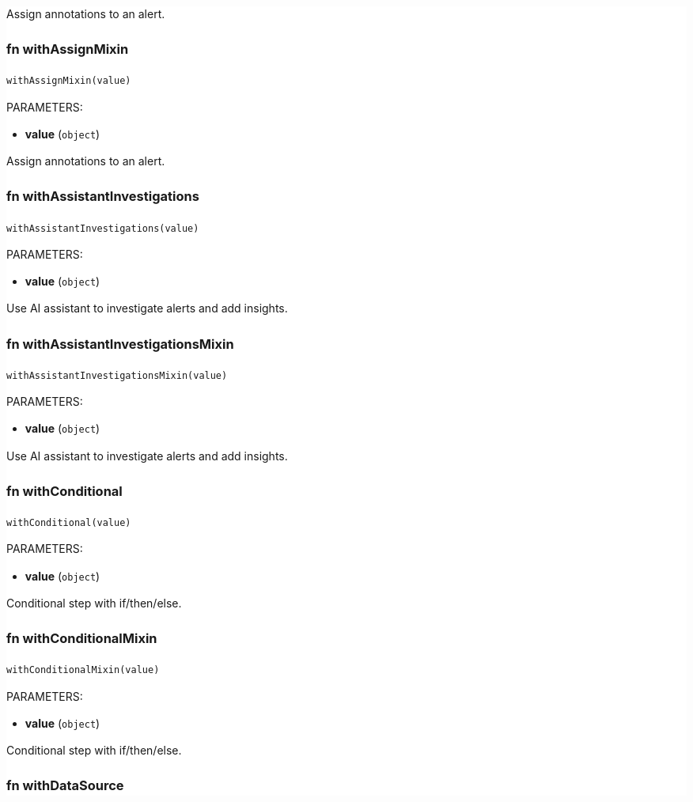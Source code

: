 Assign annotations to an alert.
### fn withAssignMixin

```jsonnet
withAssignMixin(value)
```

PARAMETERS:

* **value** (`object`)

Assign annotations to an alert.
### fn withAssistantInvestigations

```jsonnet
withAssistantInvestigations(value)
```

PARAMETERS:

* **value** (`object`)

Use AI assistant to investigate alerts and add insights.
### fn withAssistantInvestigationsMixin

```jsonnet
withAssistantInvestigationsMixin(value)
```

PARAMETERS:

* **value** (`object`)

Use AI assistant to investigate alerts and add insights.
### fn withConditional

```jsonnet
withConditional(value)
```

PARAMETERS:

* **value** (`object`)

Conditional step with if/then/else.
### fn withConditionalMixin

```jsonnet
withConditionalMixin(value)
```

PARAMETERS:

* **value** (`object`)

Conditional step with if/then/else.
### fn withDataSource

